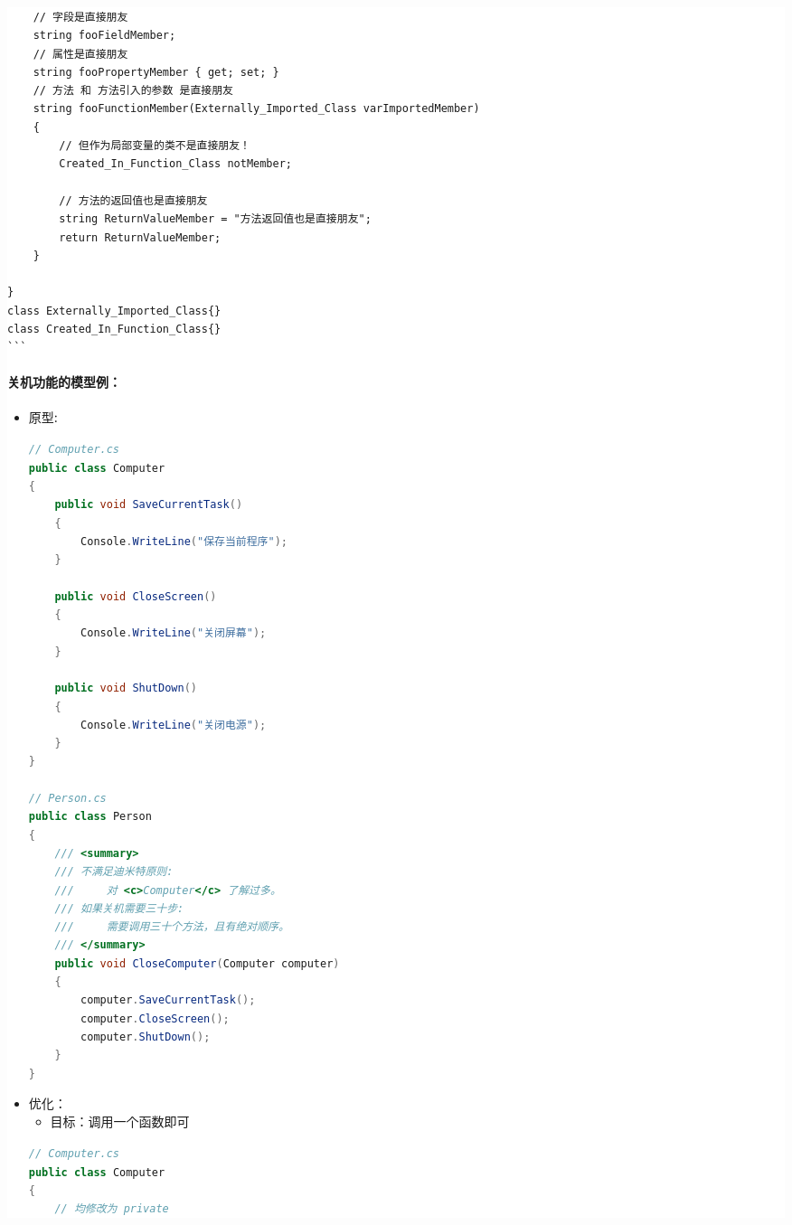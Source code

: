         // 字段是直接朋友
        string fooFieldMember;
        // 属性是直接朋友
        string fooPropertyMember { get; set; }
        // 方法 和 方法引入的参数 是直接朋友
        string fooFunctionMember(Externally_Imported_Class varImportedMember)
        { 
            // 但作为局部变量的类不是直接朋友！
            Created_In_Function_Class notMember;
            
            // 方法的返回值也是直接朋友
            string ReturnValueMember = "方法返回值也是直接朋友";
            return ReturnValueMember;
        }
        
    }
    class Externally_Imported_Class{}
    class Created_In_Function_Class{}
    ```

#### 关机功能的模型例：
- 原型:
    ```cs
    // Computer.cs
    public class Computer
    {
        public void SaveCurrentTask()
        {
            Console.WriteLine("保存当前程序");
        }
        
        public void CloseScreen()
        {
            Console.WriteLine("关闭屏幕");
        }
        
        public void ShutDown()
        {
            Console.WriteLine("关闭电源");
        }
    }

    // Person.cs
    public class Person
    {
        /// <summary>
        /// 不满足迪米特原则:
        /// 	对 <c>Computer</c> 了解过多。
        /// 如果关机需要三十步:
        /// 	需要调用三十个方法，且有绝对顺序。
        /// </summary>
        public void CloseComputer(Computer computer)
        {
            computer.SaveCurrentTask();
            computer.CloseScreen();
            computer.ShutDown();
        }
    }
    ```
- 优化：
    - 目标：调用一个函数即可
    ```cs
    // Computer.cs
    public class Computer
    {
        // 均修改为 private